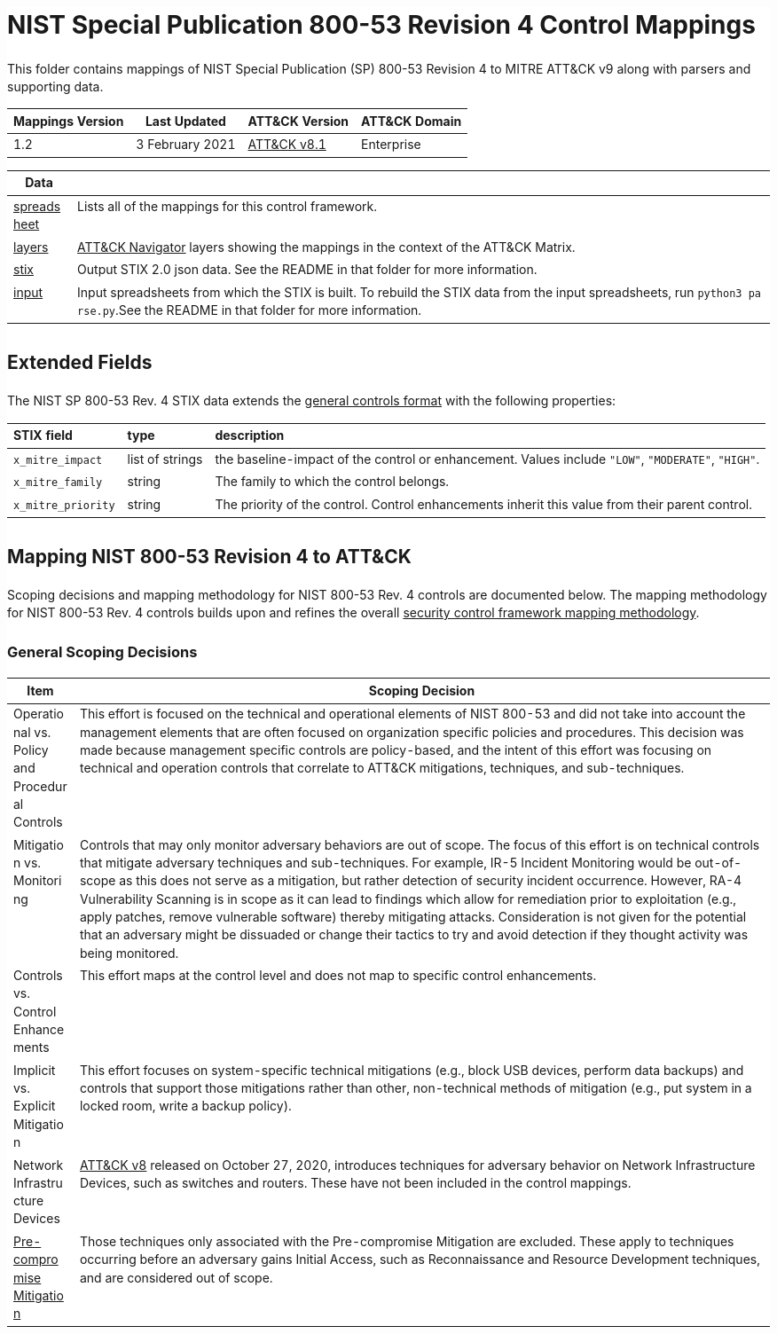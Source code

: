 # NIST Special Publication 800-53 Revision 4 Control Mappings

This folder contains mappings of NIST Special Publication (SP) 800-53 Revision 4 to MITRE ATT&CK v9 along with parsers and supporting data.

| Mappings Version | Last Updated      | ATT&CK Version | ATT&CK Domain |
|------------------|-------------------|----------------|---------------|
| 1.2              | 3 February 2021  | [ATT&CK v8.1](https://attack.mitre.org/resources/versions/) | Enterprise |

| Data ||
|------|------|
| [spreadsheet](nist800-53-r4-mappings.xlsx) | Lists all of the mappings for this control framework.
| [layers](layers) | [ATT&CK Navigator](https://github.com/mitre-attack/attack-navigator) layers showing the mappings in the context of the ATT&CK Matrix. |
| [stix](stix) | Output STIX 2.0 json data. See the README in that folder for more information. |
| [input](input) | Input spreadsheets from which the STIX is built. To rebuild the STIX data from the input spreadsheets, run `python3 parse.py`.See the README in that folder for more information. |


## Extended Fields

The NIST SP 800-53 Rev. 4 STIX data extends the [general controls format](/docs/stix_format.md) with the following properties:

| STIX field | type | description |
|:-----------|:-----|:------------|
| `x_mitre_impact` | list of strings | the baseline-impact of the control or enhancement. Values include `"LOW"`, `"MODERATE"`, `"HIGH"`. |
| `x_mitre_family` | string | The family to which the control belongs. |
| `x_mitre_priority` | string | The priority of the control. Control enhancements inherit this value from their parent control. |

## Mapping NIST 800-53 Revision 4 to ATT&CK

Scoping decisions and mapping methodology for NIST 800-53 Rev. 4 controls are documented below. The mapping methodology for NIST 800-53 Rev. 4 controls builds upon and refines the overall [security control framework mapping methodology](/docs/mapping_methodology.md).

### General Scoping Decisions
| Item | Scoping Decision |
|------|------|
| Operational vs. Policy and Procedural Controls | This effort is focused on the technical and operational elements of NIST 800-53 and did not take into account the management elements that are often focused on organization specific policies and procedures.  This decision was made because management specific controls are policy-based, and the intent of this effort was focusing on technical and operation controls that correlate to ATT&CK mitigations, techniques, and sub-techniques. |
| Mitigation vs. Monitoring | Controls that may only monitor adversary behaviors are out of scope. The focus of this effort is on technical controls that mitigate adversary techniques and sub-techniques. For example, IR-5 Incident Monitoring would be out-of-scope as this does not serve as a mitigation, but rather detection of security incident occurrence. However, RA-4 Vulnerability Scanning is in scope as it can lead to findings which allow for remediation prior to exploitation (e.g., apply patches, remove vulnerable software) thereby mitigating attacks. Consideration is not given for the potential that an adversary might be dissuaded or change their tactics to try and avoid detection if they thought activity was being monitored. |
| Controls vs. Control Enhancements | This effort maps at the control level and does not map to specific control enhancements. |
| Implicit vs. Explicit Mitigation | This effort focuses on system-specific technical mitigations (e.g., block USB devices, perform data backups) and controls that support those mitigations rather than other, non-technical methods of mitigation (e.g., put system in a locked room, write a backup policy).|
| Network Infrastructure Devices | [ATT&CK v8](https://attack.mitre.org/resources/versions/) released on October 27, 2020, introduces techniques for adversary behavior on Network Infrastructure Devices, such as switches and routers. These have not been included in the control mappings. |
| [Pre-compromise Mitigation](https://attack.mitre.org/mitigations/M1056/) | Those techniques only associated with the Pre-compromise Mitigation are excluded. These apply to techniques occurring before an adversary gains Initial Access, such as Reconnaissance and Resource Development techniques, and are considered out of scope. |
